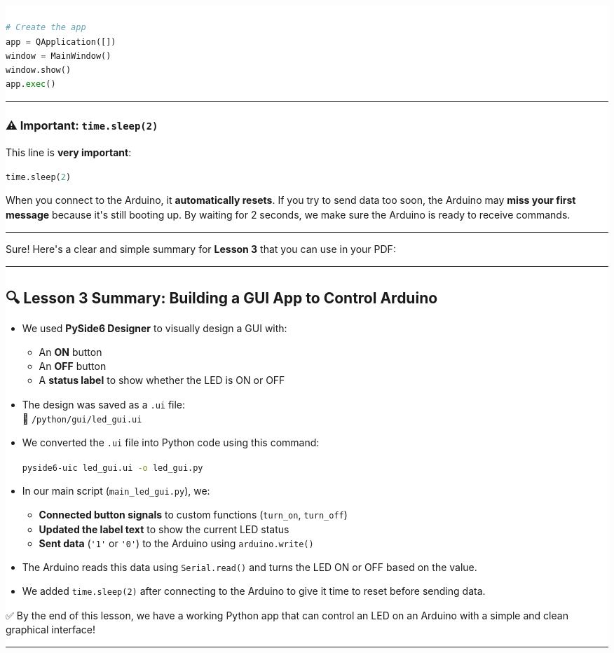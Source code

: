 ```python

# Create the app
app = QApplication([])
window = MainWindow()
window.show()
app.exec()
```

---

### ⚠️ Important: `time.sleep(2)`

This line is **very important**:

```python
time.sleep(2)
```

When you connect to the Arduino, it **automatically resets**. If you try to send data too soon, the Arduino may **miss your first message** because it's still booting up. By waiting for 2 seconds, we make sure the Arduino is ready to receive commands.

---
Sure! Here's a clear and simple summary for **Lesson 3** that you can use in your PDF:

---

## 🔍 **Lesson 3 Summary: Building a GUI App to Control Arduino**

- We used **PySide6 Designer** to visually design a GUI with:
  - An **ON** button  
  - An **OFF** button  
  - A **status label** to show whether the LED is ON or OFF  

- The design was saved as a `.ui` file:  
  📄 `/python/gui/led_gui.ui`

- We converted the `.ui` file into Python code using this command:
  ```bash
  pyside6-uic led_gui.ui -o led_gui.py
  ```

- In our main script (`main_led_gui.py`), we:
  - **Connected button signals** to custom functions (`turn_on`, `turn_off`)
  - **Updated the label text** to show the current LED status
  - **Sent data** (`'1'` or `'0'`) to the Arduino using `arduino.write()`

- The Arduino reads this data using `Serial.read()` and turns the LED ON or OFF based on the value.

- We added `time.sleep(2)` after connecting to the Arduino to give it time to reset before sending data.

✅ By the end of this lesson, we have a working Python app that can control an LED on an Arduino with a simple and clean graphical interface!

---
